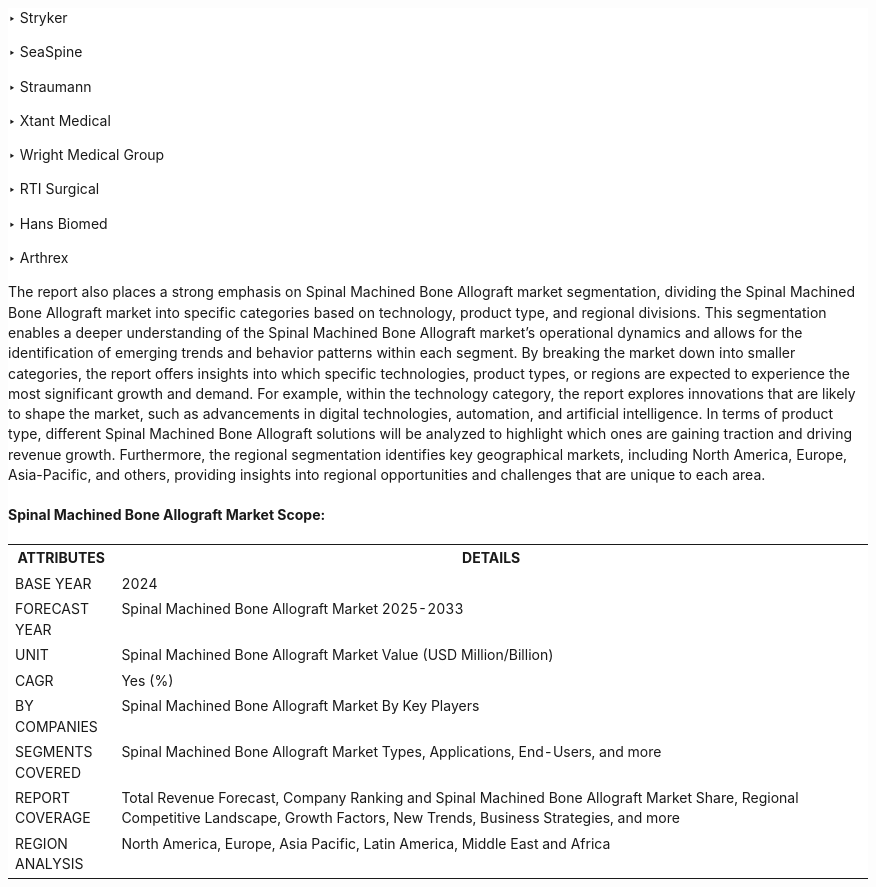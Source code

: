 ‣ Stryker

‣ SeaSpine

‣ Straumann

‣ Xtant Medical

‣ Wright Medical Group

‣ RTI Surgical

‣ Hans Biomed

‣ Arthrex

The report also places a strong emphasis on Spinal Machined Bone Allograft market segmentation, dividing the Spinal Machined Bone Allograft market into specific categories based on technology, product type, and regional divisions. This segmentation enables a deeper understanding of the Spinal Machined Bone Allograft market’s operational dynamics and allows for the identification of emerging trends and behavior patterns within each segment. By breaking the market down into smaller categories, the report offers insights into which specific technologies, product types, or regions are expected to experience the most significant growth and demand. For example, within the technology category, the report explores innovations that are likely to shape the market, such as advancements in digital technologies, automation, and artificial intelligence. In terms of product type, different Spinal Machined Bone Allograft solutions will be analyzed to highlight which ones are gaining traction and driving revenue growth. Furthermore, the regional segmentation identifies key geographical markets, including North America, Europe, Asia-Pacific, and others, providing insights into regional opportunities and challenges that are unique to each area.

<h4>Spinal Machined Bone Allograft Market Scope:</h4>
<table>
<tr>
<th>ATTRIBUTES</th>
<th>DETAILS</th>
</tr>
<tr>
<td>BASE YEAR</td>
<td>2024</td>
</tr>
<tr>
<td>FORECAST YEAR</td>
<td>Spinal Machined Bone Allograft Market 2025-2033</td>
</tr>
<tr>
<td>UNIT</td>
<td>Spinal Machined Bone Allograft Market Value (USD Million/Billion)</td>
<tr>
<td>CAGR</td>
<td>Yes (%)</td>
</tr>
</tr>
<tr>
<td>BY COMPANIES</td>
<td>Spinal Machined Bone Allograft Market By Key Players</td>
</tr>
<tr>
<td>SEGMENTS COVERED</td>
<td>Spinal Machined Bone Allograft Market Types, Applications, End-Users, and more</td>
</tr>
<tr>
<td>REPORT COVERAGE</td>
<td>Total Revenue Forecast, Company Ranking and Spinal Machined Bone Allograft Market Share, Regional Competitive Landscape, Growth Factors, New Trends, Business Strategies, and more</td>
</tr>
<tr>
<td>REGION ANALYSIS</td>
<td>North America, Europe, Asia Pacific, Latin America, Middle East and Africa</td>